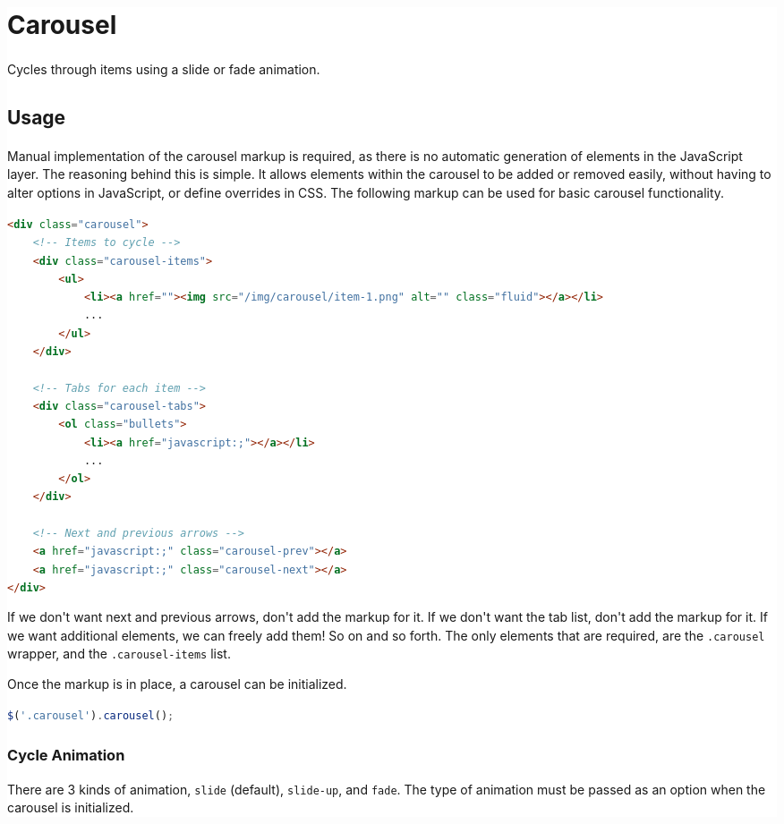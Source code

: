 # Carousel #

Cycles through items using a slide or fade animation.

## Usage ##

Manual implementation of the carousel markup is required, as there is no
automatic generation of elements in the JavaScript layer. The reasoning behind this is simple.
It allows elements within the carousel to be added or removed easily,
without having to alter options in JavaScript, or define overrides in CSS.
The following markup can be used for basic carousel functionality.

```html
<div class="carousel">
    <!-- Items to cycle -->
    <div class="carousel-items">
        <ul>
            <li><a href=""><img src="/img/carousel/item-1.png" alt="" class="fluid"></a></li>
            ...
        </ul>
    </div>

    <!-- Tabs for each item -->
    <div class="carousel-tabs">
        <ol class="bullets">
            <li><a href="javascript:;"></a></li>
            ...
        </ol>
    </div>

    <!-- Next and previous arrows -->
    <a href="javascript:;" class="carousel-prev"></a>
    <a href="javascript:;" class="carousel-next"></a>
</div>
```

If we don't want next and previous arrows, don't add the markup for it.
If we don't want the tab list, don't add the markup for it.
If we want additional elements, we can freely add them! So on and so forth.
The only elements that are required, are the `.carousel` wrapper,
and the `.carousel-items` list.

Once the markup is in place, a carousel can be initialized.

```javascript
$('.carousel').carousel();
```

### Cycle Animation ###

There are 3 kinds of animation, `slide` (default), `slide-up`, and `fade`.
The type of animation must be passed as an option when the carousel is initialized.
